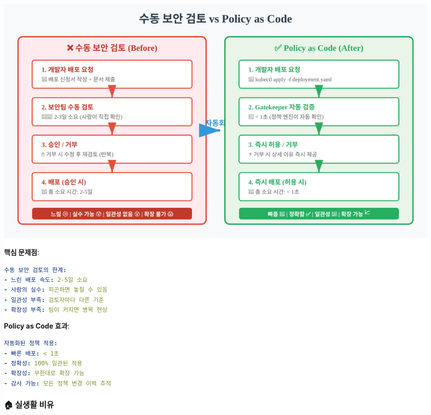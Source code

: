   <img src="../images/policy-as-code-scenario.svg" alt="수동 보안 검토 vs Policy as Code" width="100%"/>
</div>

**핵심 문제점**:
```yaml
수동 보안 검토의 한계:
- 느린 배포 속도: 2-5일 소요
- 사람의 실수: 피곤하면 놓칠 수 있음
- 일관성 부족: 검토자마다 다른 기준
- 확장성 부족: 팀이 커지면 병목 현상
```

**Policy as Code 효과**:
```yaml
자동화된 정책 적용:
- 빠른 배포: < 1초
- 정확성: 100% 일관된 적용
- 확장성: 무한대로 확장 가능
- 감사 가능: 모든 정책 변경 이력 추적
```

### 🏠 실생활 비유

<div align="center">